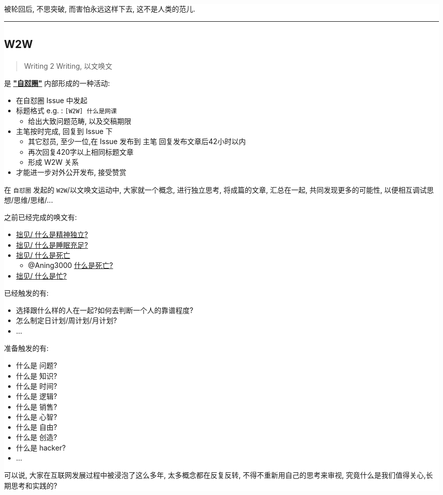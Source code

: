 被轮回后, 不思突破, 而害怕永远这样下去,
这不是人类的范儿.







-------------
## W2W
> Writing 2 Writing, 以文唤文

是 **["自怼圈"](https://du.101.camp/about/)** 内部形成的一种活动:

- 在自怼圈 Issue 中发起
- 标题格式 e.g. : `[W2W] 什么是网课`
    + 给出大致问题范畴, 以及交稿期限
- 主笔按时完成, 回复到 Issue 下
    + 其它怼员, 至少一位,在 Issue 发布到 主笔 回复发布文章后42小时以内
    + 再次回复420字以上相同标题文章
    + 形成 W2W 关系
- 才能进一步对外公开发布, 接受赞赏


在 `自怼圈` 发起的 `W2W`/以文唤文运动中,
大家就一个概念, 进行独立思考, 将成篇的文章, 汇总在一起, 
共同发现更多的可能性, 以便相互调试思想/思维/思绪/...


之前已经完成的唤文有:

- [拙见/ 什么是精神独立?](https://mp.weixin.qq.com/s/LqaIZBL7sNvTCPg1oFangw)
- [拙见/ 什么是睡眠充足?](https://mp.weixin.qq.com/s/YOEais4ux7kSa76H3L3-Gw)
- [拙见/ 什么是死亡](https://mp.weixin.qq.com/s/0OcHYMjLuHczN1QBCTJ6ww)
    + @Aning3000 [什么是死亡?](https://mp.weixin.qq.com/s/dhkNviWnh4c2Dkxt0oGjCQ)
- [拙见/ 什么是忙?](https://mp.weixin.qq.com/s/aQX7gK3Q1UVD7_hiaR1jWQ)

已经触发的有:

- 选择跟什么样的人在一起?如何去判断一个人的靠谱程度? 
- 怎么制定日计划/周计划/月计划? 
- ...

准备触发的有:

- 什么是 问题?
- 什么是 知识?
- 什么是 时间?
- 什么是 逻辑?
- 什么是 销售?
- 什么是 心智?
- 什么是 自由?
- 什么是 创造?
- 什么是 hacker?
- ...


可以说, 大家在互联网发展过程中被浸泡了这么多年, 
太多概念都在反复反转, 不得不重新用自己的思考来审视,
究竟什么是我们值得关心,长期思考和实践的?
